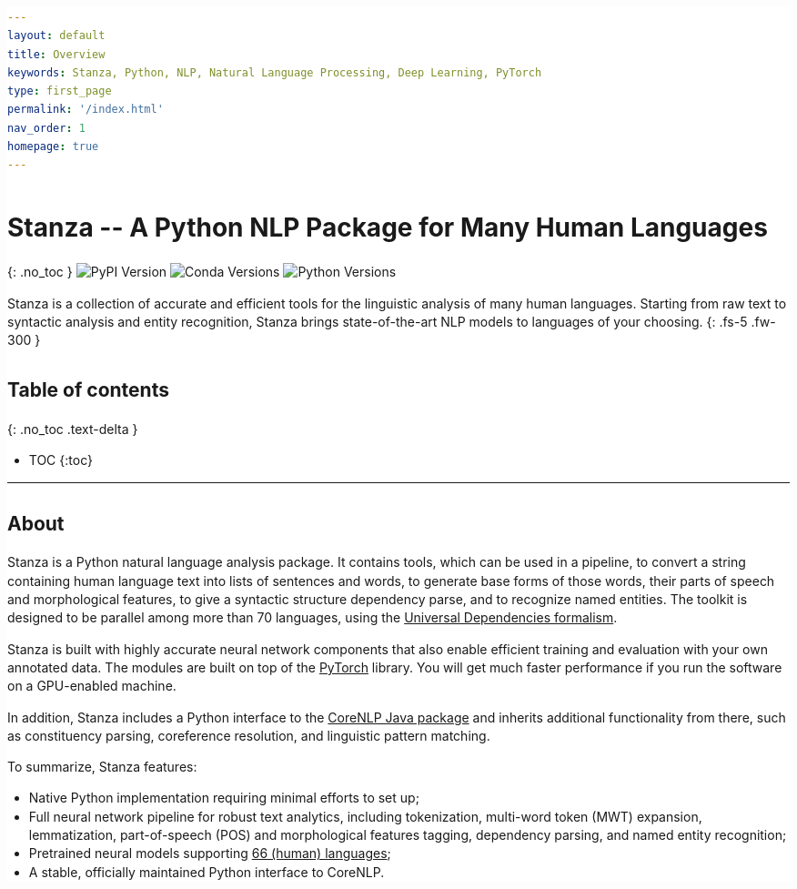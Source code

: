 ```yaml
---
layout: default
title: Overview
keywords: Stanza, Python, NLP, Natural Language Processing, Deep Learning, PyTorch
type: first_page
permalink: '/index.html'
nav_order: 1
homepage: true
---
```


# Stanza -- A Python NLP Package for Many Human Languages
{: .no_toc }
<img alt="PyPI Version" src="https://img.shields.io/pypi/v/stanza.svg?colorB=bc4545&style=flat-square" /> <img alt="Conda Versions" src="https://img.shields.io/conda/vn/stanfordnlp/stanza?color=bc4545&label=conda&style=flat-square" /> <img alt="Python Versions" src="https://img.shields.io/pypi/pyversions/stanza.svg?colorB=bc4545&style=flat-square" />

Stanza is a collection of accurate and efficient tools for the linguistic analysis of many human languages. Starting from raw text to syntactic analysis and entity recognition, Stanza brings state-of-the-art NLP models to languages of your choosing.
{: .fs-5 .fw-300 }

## Table of contents
{: .no_toc .text-delta }

* TOC
{:toc}

<hr>

## About


Stanza is a Python natural language analysis package. It contains tools, which can be used in a pipeline, to convert a string containing human language text into lists of sentences and words, to generate base forms of those words, their parts of speech and morphological features, to give a syntactic structure dependency parse, and to recognize named entities. The toolkit is designed to be parallel among more than 70 languages, using the [Universal Dependencies formalism](https://universaldependencies.org).

Stanza is built with highly accurate neural network components that also enable efficient training and evaluation with your own annotated data. The modules are built on top of the [PyTorch](https://pytorch.org/) library. You will get much faster performance if you run the software on a GPU-enabled machine.

In addition, Stanza includes a Python interface to the [CoreNLP Java package](https://stanfordnlp.github.io/CoreNLP) and inherits additional functionality from there, such as constituency parsing, coreference resolution, and linguistic pattern matching.

To summarize, Stanza features:

* Native Python implementation requiring minimal efforts to set up;
* Full neural network pipeline for robust text analytics, including tokenization, multi-word token (MWT) expansion, lemmatization, part-of-speech (POS) and morphological features tagging, dependency parsing, and named entity recognition;
* Pretrained neural models supporting [66 (human) languages](models.md#human-languages-supported-by-stanza);
* A stable, officially maintained Python interface to CoreNLP.
